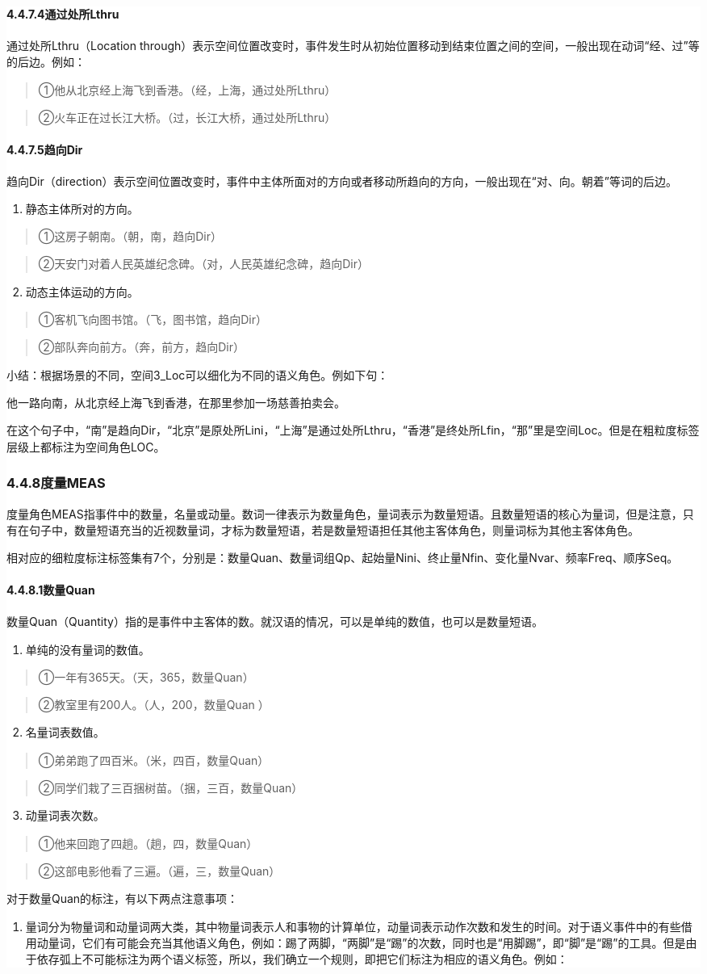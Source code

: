 #### 4.4.7.4通过处所Lthru

通过处所Lthru（Location through）表示空间位置改变时，事件发生时从初始位置移动到结束位置之间的空间，一般出现在动词“经、过”等的后边。例如：

> ①他从北京经上海飞到香港。（经，上海，通过处所Lthru）

> ②火车正在过长江大桥。（过，长江大桥，通过处所Lthru）

#### 4.4.7.5趋向Dir

趋向Dir（direction）表示空间位置改变时，事件中主体所面对的方向或者移动所趋向的方向，一般出现在“对、向。朝着”等词的后边。

1.  静态主体所对的方向。

>   ①这房子朝南。（朝，南，趋向Dir）

>   ②天安门对着人民英雄纪念碑。（对，人民英雄纪念碑，趋向Dir）

2. 动态主体运动的方向。

>   ①客机飞向图书馆。（飞，图书馆，趋向Dir）

>   ②部队奔向前方。（奔，前方，趋向Dir）

小结：根据场景的不同，空间3_Loc可以细化为不同的语义角色。例如下句：

他一路向南，从北京经上海飞到香港，在那里参加一场慈善拍卖会。

在这个句子中，“南”是趋向Dir，“北京”是原处所Lini，“上海”是通过处所Lthru，“香港”是终处所Lfin，“那”里是空间Loc。但是在粗粒度标签层级上都标注为空间角色LOC。

### 4.4.8度量MEAS

度量角色MEAS指事件中的数量，名量或动量。数词一律表示为数量角色，量词表示为数量短语。且数量短语的核心为量词，但是注意，只有在句子中，数量短语充当的近视数量词，才标为数量短语，若是数量短语担任其他主客体角色，则量词标为其他主客体角色。

相对应的细粒度标注标签集有7个，分别是：数量Quan、数量词组Qp、起始量Nini、终止量Nfin、变化量Nvar、频率Freq、顺序Seq。

#### 4.4.8.1数量Quan

数量Quan（Quantity）指的是事件中主客体的数。就汉语的情况，可以是单纯的数值，也可以是数量短语。

1.  单纯的没有量词的数值。

>   ①一年有365天。（天，365，数量Quan）

>   ②教室里有200人。（人，200，数量Quan ）

2. 名量词表数值。

>   ①弟弟跑了四百米。（米，四百，数量Quan）

>   ②同学们栽了三百捆树苗。（捆，三百，数量Quan）

3. 动量词表次数。

>   ①他来回跑了四趟。（趟，四，数量Quan）

>   ②这部电影他看了三遍。（遍，三，数量Quan）

对于数量Quan的标注，有以下两点注意事项：

1. 量词分为物量词和动量词两大类，其中物量词表示人和事物的计算单位，动量词表示动作次数和发生的时间。对于语义事件中的有些借用动量词，它们有可能会充当其他语义角色，例如：踢了两脚，“两脚”是“踢”的次数，同时也是“用脚踢”，即“脚”是“踢”的工具。但是由于依存弧上不可能标注为两个语义标签，所以，我们确立一个规则，即把它们标注为相应的语义角色。例如：

